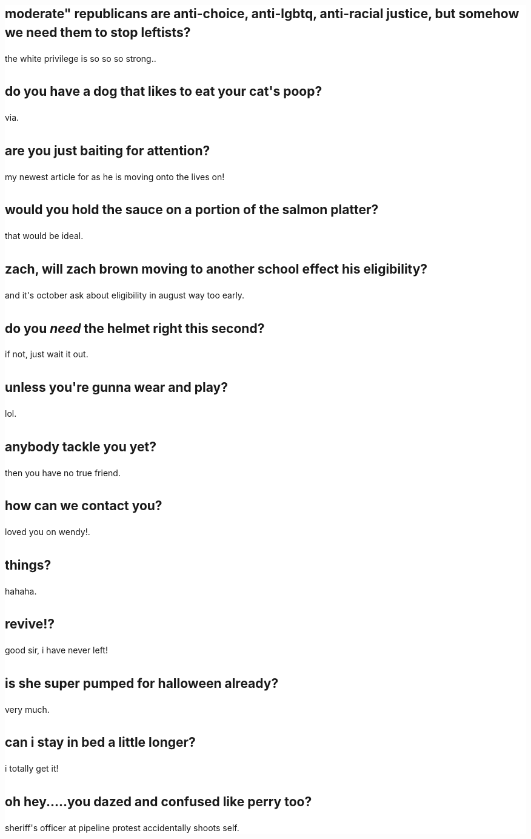 ## moderate" republicans are anti-choice, anti-lgbtq, anti-racial justice, but somehow we need them to stop leftists?
the white privilege is so so so strong..

## do you have a dog that likes to eat your cat's poop?
via.

## are you just baiting for attention?
my newest article for as he is moving onto the lives on!

## would you hold the sauce on a portion of the salmon platter?
that would be ideal.

## zach, will zach brown moving to another school effect his eligibility?
and it's october ask about eligibility in august way too early.

## do you *need* the helmet right this second?
if not, just wait it out.

## unless you're gunna wear and play?
lol.

## anybody tackle you yet?
then you have no true friend.

## how can we contact you?
loved you on wendy!.

## things?
hahaha.

## revive!?
good sir, i have never left!

## is she super pumped for halloween already?
very much.

## can i stay in bed a little longer?
i totally get it!

## oh hey.....you dazed and confused like perry too?
sheriff's officer at pipeline protest accidentally shoots self.
